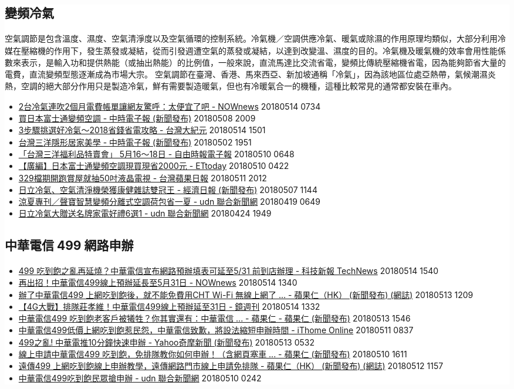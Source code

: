 ## 變頻冷氣

空氣調節是包含溫度、濕度、空氣清淨度以及空氣循環的控制系統。冷氣機／空調供應冷氣、暖氣或除濕的作用原理均類似，大部分利用冷媒在壓縮機的作用下，發生蒸發或凝結，從而引發週遭空氣的蒸發或凝結，以達到改變溫、濕度的目的。冷氣機及暖氣機的效率會用性能係數來表示，是輸入功和提供熱能（或抽出熱能）的比例值，一般來說，直流馬達比交流省電，變頻比傳統壓縮機省電，因為能夠節省大量的電費，直流變頻型態逐漸成為市場大宗。
空氣調節在臺灣、香港、馬來西亞、新加坡通稱「冷氣」，因為該地區位處亞熱帶，氣候潮濕炎熱，空調的絕大部分作用只是製造冷氣，鮮有需要製造暖氣，但也有冷暖氣合一的機種，這種比較常見的通常都安裝在車內。
- [2台冷氣連吹2個月電費帳單讓網友驚呼：太便宜了吧 - NOWnews](https://www.nownews.com/news/20180514/2753817 "2台冷氣連吹2個月電費帳單讓網友驚呼：太便宜了吧 - NOWnews") 20180514 0734
- [買日本富士通變頻空調 - 中時電子報 (新聞發布)](http://www.chinatimes.com/newspapers/20180509000391-260204 "買日本富士通變頻空調 - 中時電子報 (新聞發布)") 20180508 2009
- [3步驟挑選好冷氣～2018省錢省電攻略 - 台灣大紀元](https://www.epochtimes.com.tw/n248687/3%E6%AD%A5%E9%A9%9F%E6%8C%91%E9%81%B8%E5%A5%BD%E5%86%B7%E6%B0%A3%EF%BD%9E2018%E7%9C%81%E9%8C%A2%E7%9C%81%E9%9B%BB%E6%94%BB%E7%95%A5.html "3步驟挑選好冷氣～2018省錢省電攻略 - 台灣大紀元") 20180514 1501
- [台灣三洋隱形居家美學 - 中時電子報 (新聞發布)](http://www.chinatimes.com/newspapers/20180503000882-260113 "台灣三洋隱形居家美學 - 中時電子報 (新聞發布)") 20180502 1951
- [「台灣三洋福利品特賣會」 5月16～18日 - 自由時報電子報](http://market.ltn.com.tw/article/3949 "「台灣三洋福利品特賣會」 5月16～18日 - 自由時報電子報") 20180510 0648
- [【廣編】日本富士通變頻空調現買現省2000元 - ETtoday](https://www.ettoday.net/news/20180510/1166839.htm "【廣編】日本富士通變頻空調現買現省2000元 - ETtoday") 20180510 0422
- [329檔期開跑賞屋就抽50吋液晶電視 - 台灣蘋果日報](https://tw.news.appledaily.com/headline/daily/20180512/38008302/ "329檔期開跑賞屋就抽50吋液晶電視 - 台灣蘋果日報") 20180511 2012
- [日立冷氣、空氣清淨機榮獲康健雜誌雙冠王 - 經濟日報 (新聞發布)](https://money.udn.com/money/story/5635/3128707 "日立冷氣、空氣清淨機榮獲康健雜誌雙冠王 - 經濟日報 (新聞發布)") 20180507 1144
- [涼夏專刊／聲寶智慧變頻分離式空調荷包省一夏 - udn 聯合新聞網](https://udn.com/news/story/7270/3095768 "涼夏專刊／聲寶智慧變頻分離式空調荷包省一夏 - udn 聯合新聞網") 20180419 0649
- [日立冷氣大贈送名牌家電好禮6選1 - udn 聯合新聞網](https://udn.com/news/story/11319/3105486 "日立冷氣大贈送名牌家電好禮6選1 - udn 聯合新聞網") 20180424 1949

## 中華電信 499 網路申辦


- [499 吃到飽之亂再延燒？中華電信宣布網路預辦填表可延至5/31 前到店辦理 - 科技新報 TechNews](http://technews.tw/2018/05/14/chaos-of-499-ex/ "499 吃到飽之亂再延燒？中華電信宣布網路預辦填表可延至5/31 前到店辦理 - 科技新報 TechNews") 20180514 1540
- [再出招！中華電信499線上預辦延長至5月31日 - NOWnews](https://www.nownews.com/news/20180514/2754125 "再出招！中華電信499線上預辦延長至5月31日 - NOWnews") 20180514 1340
- [辦了中華電信499 上網吃到飽後，就不能免費用CHT Wi-Fi 無線上網了 ... - 蘋果仁（HK） (新聞發布) (網誌)](https://applealmond.com/posts/31947 "辦了中華電信499 上網吃到飽後，就不能免費用CHT Wi-Fi 無線上網了 ... - 蘋果仁（HK） (新聞發布) (網誌)") 20180513 1209
- [【4G大戰】排隊莊孝維！中華電信499線上預辦延至31日 - 鏡週刊](https://www.mirrormedia.mg/story/20180514edi005/ "【4G大戰】排隊莊孝維！中華電信499線上預辦延至31日 - 鏡週刊") 20180514 1332
- [中華電信499 吃到飽老客戶被犧牲？你其實還有：中華電信 ... - 蘋果仁 - 蘋果仁 (新聞發布)](https://applealmond.com/posts/31955 "中華電信499 吃到飽老客戶被犧牲？你其實還有：中華電信 ... - 蘋果仁 - 蘋果仁 (新聞發布)") 20180513 1546
- [中華電信499低價上網吃到飽惹民怨，中華電信致歉，將設法縮短申辦時間 - iThome Online](https://www.ithome.com.tw/news/123099 "中華電信499低價上網吃到飽惹民怨，中華電信致歉，將設法縮短申辦時間 - iThome Online") 20180511 0837
- [499之亂! 中華電推10分鐘快速申辦 - Yahoo奇摩新聞 (新聞發布)](https://tw.news.yahoo.com/499%E4%B9%8B%E4%BA%82-%E4%B8%AD%E8%8F%AF%E9%9B%BB%E6%8E%A810%E5%88%86%E9%90%98%E5%BF%AB%E9%80%9F%E7%94%B3%E8%BE%A6-051700283.html "499之亂! 中華電推10分鐘快速申辦 - Yahoo奇摩新聞 (新聞發布)") 20180513 0532
- [線上申請中華電信499 吃到飽，免排隊教你如何申辦！（含網頁塞車 ... - 蘋果仁 (新聞發布)](https://applealmond.com/posts/31775 "線上申請中華電信499 吃到飽，免排隊教你如何申辦！（含網頁塞車 ... - 蘋果仁 (新聞發布)") 20180510 1611
- [遠傳499 上網吃到飽線上申辦教學，遠傳網路門市線上申請免排隊 - 蘋果仁（HK） (新聞發布) (網誌)](https://applealmond.com/posts/31861 "遠傳499 上網吃到飽線上申辦教學，遠傳網路門市線上申請免排隊 - 蘋果仁（HK） (新聞發布) (網誌)") 20180512 1157
- [中華電信499吃到飽民眾搶申辦 - udn 聯合新聞網](https://udn.com/news/story/7266/3134008 "中華電信499吃到飽民眾搶申辦 - udn 聯合新聞網") 20180510 0242

